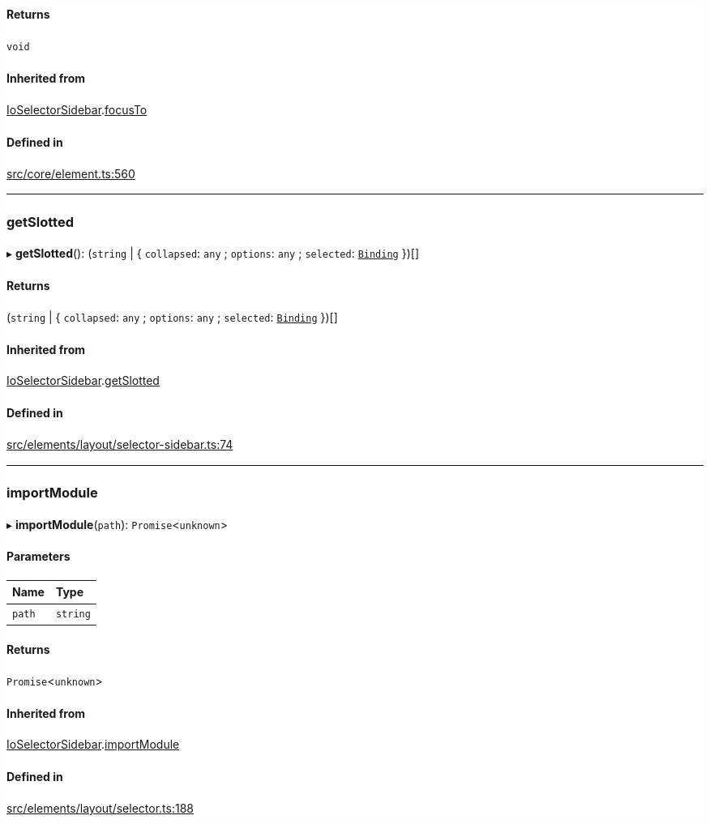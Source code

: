 #### Returns

`void`

#### Inherited from

[IoSelectorSidebar](IoSelectorSidebar.md).[focusTo](IoSelectorSidebar.md#focusto)

#### Defined in

[src/core/element.ts:560](https://github.com/io-gui/iogui/blob/tsc/src/core/element.ts#L560)

___

### getSlotted

▸ **getSlotted**(): (`string` \| { `collapsed`: `any` ; `options`: `any` ; `selected`: [`Binding`](Binding.md)  })[]

#### Returns

(`string` \| { `collapsed`: `any` ; `options`: `any` ; `selected`: [`Binding`](Binding.md)  })[]

#### Inherited from

[IoSelectorSidebar](IoSelectorSidebar.md).[getSlotted](IoSelectorSidebar.md#getslotted)

#### Defined in

[src/elements/layout/selector-sidebar.ts:74](https://github.com/io-gui/iogui/blob/tsc/src/elements/layout/selector-sidebar.ts#L74)

___

### importModule

▸ **importModule**(`path`): `Promise`<`unknown`\>

#### Parameters

| Name | Type |
| :------ | :------ |
| `path` | `string` |

#### Returns

`Promise`<`unknown`\>

#### Inherited from

[IoSelectorSidebar](IoSelectorSidebar.md).[importModule](IoSelectorSidebar.md#importmodule)

#### Defined in

[src/elements/layout/selector.ts:188](https://github.com/io-gui/iogui/blob/tsc/src/elements/layout/selector.ts#L188)
